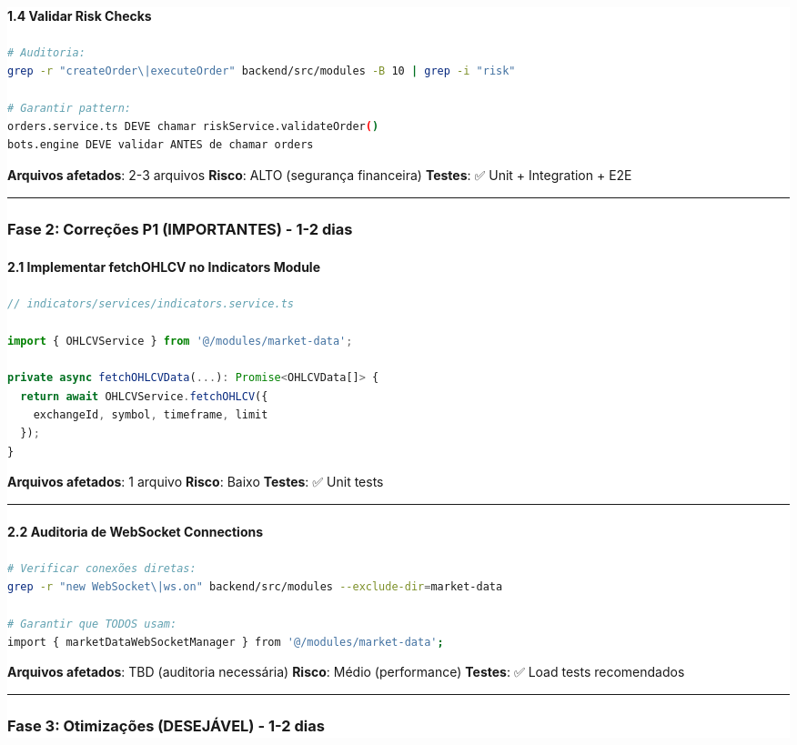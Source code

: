 #### 1.4 Validar Risk Checks
```bash
# Auditoria:
grep -r "createOrder\|executeOrder" backend/src/modules -B 10 | grep -i "risk"

# Garantir pattern:
orders.service.ts DEVE chamar riskService.validateOrder()
bots.engine DEVE validar ANTES de chamar orders
```

**Arquivos afetados**: 2-3 arquivos
**Risco**: ALTO (segurança financeira)
**Testes**: ✅ Unit + Integration + E2E

---

### Fase 2: Correções P1 (IMPORTANTES) - 1-2 dias

#### 2.1 Implementar fetchOHLCV no Indicators Module
```typescript
// indicators/services/indicators.service.ts

import { OHLCVService } from '@/modules/market-data';

private async fetchOHLCVData(...): Promise<OHLCVData[]> {
  return await OHLCVService.fetchOHLCV({
    exchangeId, symbol, timeframe, limit
  });
}
```

**Arquivos afetados**: 1 arquivo
**Risco**: Baixo
**Testes**: ✅ Unit tests

---

#### 2.2 Auditoria de WebSocket Connections
```bash
# Verificar conexões diretas:
grep -r "new WebSocket\|ws.on" backend/src/modules --exclude-dir=market-data

# Garantir que TODOS usam:
import { marketDataWebSocketManager } from '@/modules/market-data';
```

**Arquivos afetados**: TBD (auditoria necessária)
**Risco**: Médio (performance)
**Testes**: ✅ Load tests recomendados

---

### Fase 3: Otimizações (DESEJÁVEL) - 1-2 dias
